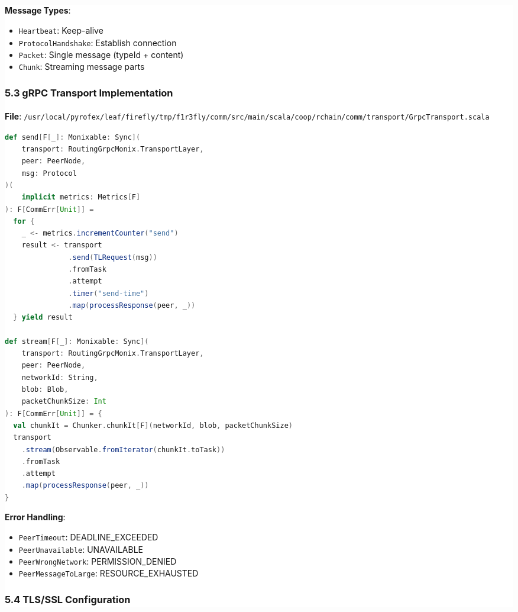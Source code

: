 **Message Types**:
- `Heartbeat`: Keep-alive
- `ProtocolHandshake`: Establish connection
- `Packet`: Single message (typeId + content)
- `Chunk`: Streaming message parts

### 5.3 gRPC Transport Implementation

**File**: `/usr/local/pyrofex/leaf/firefly/tmp/f1r3fly/comm/src/main/scala/coop/rchain/comm/transport/GrpcTransport.scala`

```scala
def send[F[_]: Monixable: Sync](
    transport: RoutingGrpcMonix.TransportLayer,
    peer: PeerNode,
    msg: Protocol
)(
    implicit metrics: Metrics[F]
): F[CommErr[Unit]] =
  for {
    _ <- metrics.incrementCounter("send")
    result <- transport
               .send(TLRequest(msg))
               .fromTask
               .attempt
               .timer("send-time")
               .map(processResponse(peer, _))
  } yield result

def stream[F[_]: Monixable: Sync](
    transport: RoutingGrpcMonix.TransportLayer,
    peer: PeerNode,
    networkId: String,
    blob: Blob,
    packetChunkSize: Int
): F[CommErr[Unit]] = {
  val chunkIt = Chunker.chunkIt[F](networkId, blob, packetChunkSize)
  transport
    .stream(Observable.fromIterator(chunkIt.toTask))
    .fromTask
    .attempt
    .map(processResponse(peer, _))
}
```

**Error Handling**:
- `PeerTimeout`: DEADLINE_EXCEEDED
- `PeerUnavailable`: UNAVAILABLE
- `PeerWrongNetwork`: PERMISSION_DENIED
- `PeerMessageToLarge`: RESOURCE_EXHAUSTED

### 5.4 TLS/SSL Configuration
